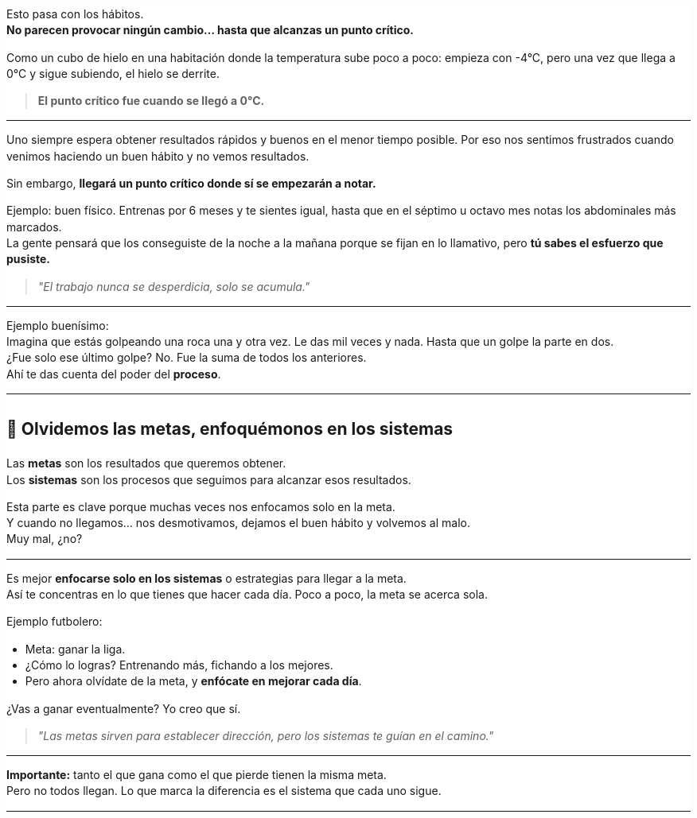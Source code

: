 Esto pasa con los hábitos.  
**No parecen provocar ningún cambio… hasta que alcanzas un punto crítico.**

Como un cubo de hielo en una habitación donde la temperatura sube poco a poco: empieza con -4°C, pero una vez que llega a 0°C y sigue subiendo, el hielo se derrite.  
> **El punto crítico fue cuando se llegó a 0°C.**

---

Uno siempre espera obtener resultados rápidos y buenos en el menor tiempo posible. Por eso nos sentimos frustrados cuando venimos haciendo un buen hábito y no vemos resultados.

Sin embargo, **llegará un punto crítico donde sí se empezarán a notar.**

Ejemplo: buen físico. Entrenas por 6 meses y te sientes igual, hasta que en el séptimo u octavo mes notas los abdominales más marcados.  
La gente pensará que los conseguiste de la noche a la mañana porque se fijan en lo llamativo, pero **tú sabes el esfuerzo que pusiste.**

> *"El trabajo nunca se desperdicia, solo se acumula."*

---

Ejemplo buenísimo:  
Imagina que estás golpeando una roca una y otra vez. Le das mil veces y nada. Hasta que un golpe la parte en dos.  
¿Fue solo ese último golpe? No. Fue la suma de todos los anteriores.  
Ahí te das cuenta del poder del **proceso**.

---

## 🧠 Olvidemos las metas, enfoquémonos en los sistemas

Las **metas** son los resultados que queremos obtener.  
Los **sistemas** son los procesos que seguimos para alcanzar esos resultados.

Esta parte es clave porque muchas veces nos enfocamos solo en la meta.  
Y cuando no llegamos… nos desmotivamos, dejamos el buen hábito y volvemos al malo.  
Muy mal, ¿no?

---

Es mejor **enfocarse solo en los sistemas** o estrategias para llegar a la meta.  
Así te concentras en lo que tienes que hacer cada día. Poco a poco, la meta se acerca sola.

Ejemplo futbolero:

- Meta: ganar la liga.  
- ¿Cómo lo logras? Entrenando más, fichando a los mejores.  
- Pero ahora olvídate de la meta, y **enfócate en mejorar cada día**.

¿Vas a ganar eventualmente? Yo creo que sí.

> *"Las metas sirven para establecer dirección, pero los sistemas te guían en el camino."*

---

**Importante:** tanto el que gana como el que pierde tienen la misma meta.  
Pero no todos llegan. Lo que marca la diferencia es el sistema que cada uno sigue.

---